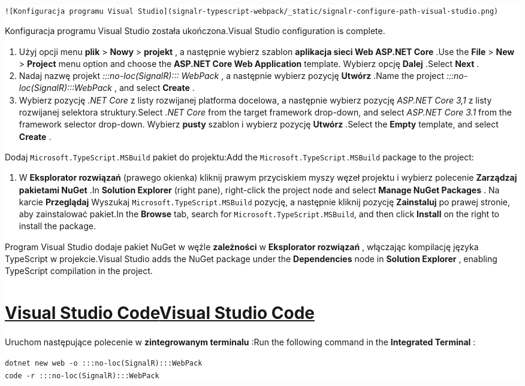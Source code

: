     ![Konfiguracja programu Visual Studio](signalr-typescript-webpack/_static/signalr-configure-path-visual-studio.png)

<span data-ttu-id="670e0-135">Konfiguracja programu Visual Studio została ukończona.</span><span class="sxs-lookup"><span data-stu-id="670e0-135">Visual Studio configuration is complete.</span></span>

1. <span data-ttu-id="670e0-136">Użyj opcji menu **plik**  >  **Nowy**  >  **projekt** , a następnie wybierz szablon **aplikacja sieci Web ASP.NET Core** .</span><span class="sxs-lookup"><span data-stu-id="670e0-136">Use the **File** > **New** > **Project** menu option and choose the **ASP.NET Core Web Application** template.</span></span> <span data-ttu-id="670e0-137">Wybierz opcję **Dalej** .</span><span class="sxs-lookup"><span data-stu-id="670e0-137">Select **Next** .</span></span>
1. <span data-ttu-id="670e0-138">Nadaj nazwę projekt *:::no-loc(SignalR)::: WebPack* , a następnie wybierz pozycję **Utwórz** .</span><span class="sxs-lookup"><span data-stu-id="670e0-138">Name the project *:::no-loc(SignalR):::WebPack* , and select **Create** .</span></span>
1. <span data-ttu-id="670e0-139">Wybierz pozycję *.NET Core* z listy rozwijanej platforma docelowa, a następnie wybierz pozycję *ASP.NET Core 3,1* z listy rozwijanej selektora struktury.</span><span class="sxs-lookup"><span data-stu-id="670e0-139">Select *.NET Core* from the target framework drop-down, and select *ASP.NET Core 3.1* from the framework selector drop-down.</span></span> <span data-ttu-id="670e0-140">Wybierz **pusty** szablon i wybierz pozycję **Utwórz** .</span><span class="sxs-lookup"><span data-stu-id="670e0-140">Select the **Empty** template, and select **Create** .</span></span>

<span data-ttu-id="670e0-141">Dodaj `Microsoft.TypeScript.MSBuild` pakiet do projektu:</span><span class="sxs-lookup"><span data-stu-id="670e0-141">Add the `Microsoft.TypeScript.MSBuild` package to the project:</span></span>

1. <span data-ttu-id="670e0-142">W **Eksplorator rozwiązań** (prawego okienka) kliknij prawym przyciskiem myszy węzeł projektu i wybierz polecenie **Zarządzaj pakietami NuGet** .</span><span class="sxs-lookup"><span data-stu-id="670e0-142">In **Solution Explorer** (right pane), right-click the project node and select **Manage NuGet Packages** .</span></span> <span data-ttu-id="670e0-143">Na karcie **Przeglądaj** Wyszukaj `Microsoft.TypeScript.MSBuild` pozycję, a następnie kliknij pozycję **Zainstaluj** po prawej stronie, aby zainstalować pakiet.</span><span class="sxs-lookup"><span data-stu-id="670e0-143">In the **Browse** tab, search for `Microsoft.TypeScript.MSBuild`, and then click **Install** on the right to install the package.</span></span>

<span data-ttu-id="670e0-144">Program Visual Studio dodaje pakiet NuGet w węźle **zależności** w **Eksplorator rozwiązań** , włączając kompilację języka TypeScript w projekcie.</span><span class="sxs-lookup"><span data-stu-id="670e0-144">Visual Studio adds the NuGet package under the **Dependencies** node in **Solution Explorer** , enabling TypeScript compilation in the project.</span></span>

# <a name="visual-studio-code"></a>[<span data-ttu-id="670e0-145">Visual Studio Code</span><span class="sxs-lookup"><span data-stu-id="670e0-145">Visual Studio Code</span></span>](#tab/visual-studio-code)

<span data-ttu-id="670e0-146">Uruchom następujące polecenie w **zintegrowanym terminalu** :</span><span class="sxs-lookup"><span data-stu-id="670e0-146">Run the following command in the **Integrated Terminal** :</span></span>

```dotnetcli
dotnet new web -o :::no-loc(SignalR):::WebPack
code -r :::no-loc(SignalR):::WebPack
```
